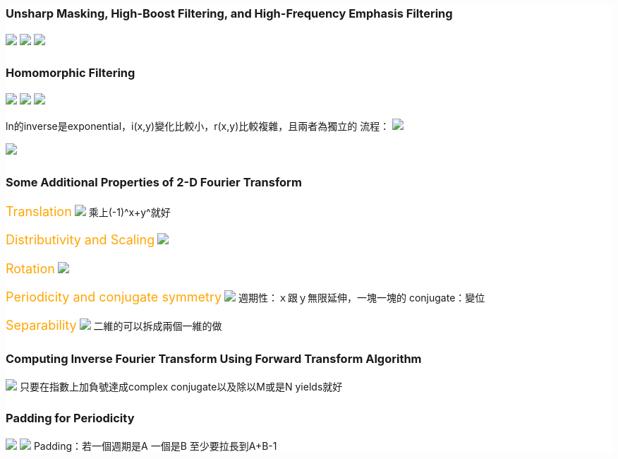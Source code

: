 ### Unsharp Masking, High-Boost Filtering, and High-Frequency Emphasis Filtering
![](https://i.imgur.com/tshaEwU.png)
![](https://i.imgur.com/usbeNrM.png)
![](https://i.imgur.com/3LE4Vil.png)

### Homomorphic Filtering
![](https://i.imgur.com/sNgBKND.png)
![](https://i.imgur.com/tCL7Tie.png)
![](https://i.imgur.com/NyBSYvh.png)

ln的inverse是exponential，i(x,y)變化比較小，r(x,y)比較複雜，且兩者為獨立的
流程：
![](https://i.imgur.com/IABScka.png)


![](https://i.imgur.com/Lwp6vTW.png)


### Some Additional Properties of 2-D Fourier Transform
<font color=orange><font size=4>Translation</font></font>
![](https://i.imgur.com/MgiDSD9.png)
乘上(-1)^x+y^就好

<font color=orange><font size=4>Distributivity and Scaling</font></font>
![](https://i.imgur.com/IdSmVcc.png)

<font color=orange><font size=4>Rotation</font></font>
![](https://i.imgur.com/mpUEeb5.png)

<font color=orange><font size=4>Periodicity and conjugate symmetry</font></font>
![](https://i.imgur.com/X69vbA1.png)
週期性：ｘ跟ｙ無限延伸，一塊一塊的
conjugate：變位

<font color=orange><font size=4>Separability</font></font>
![](https://i.imgur.com/azucHPR.png)
二維的可以拆成兩個一維的做

### Computing Inverse Fourier Transform Using Forward Transform Algorithm
![](https://i.imgur.com/PxRgYeY.png)
只要在指數上加負號達成complex conjugate以及除以M或是N yields就好

### Padding for Periodicity
![](https://i.imgur.com/3zbaeoE.png)
![](https://i.imgur.com/htIymcK.png)
Padding：若一個週期是A 一個是B 至少要拉長到A+B-1
